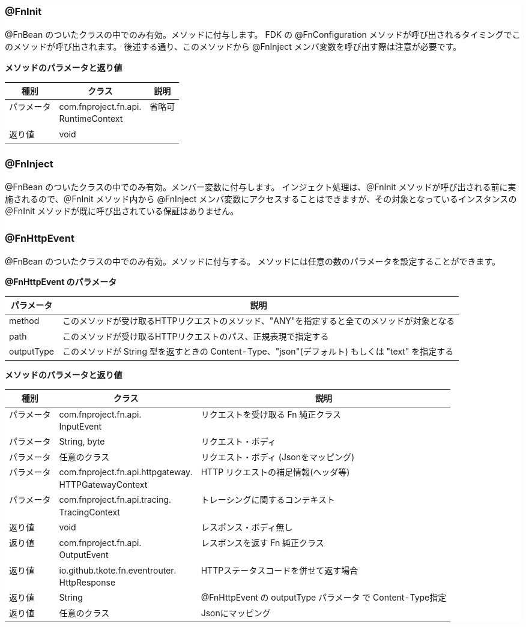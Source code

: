 ### @FnInit

@FnBean のついたクラスの中でのみ有効。メソッドに付与します。
FDK の @FnConfiguration メソッドが呼び出されるタイミングでこのメソッドが呼び出されます。
後述する通り、このメソッドから @FnInject メンバ変数を呼び出す際は注意が必要です。

**メソッドのパラメータと返り値**  

| 種別       | クラス                                   | 説明       |
|-----------|------------------------------------------|------------|
| パラメータ | com.fnproject.fn.api.<br/>RuntimeContext | 省略可     |
| 返り値     | void                                     |          |


### @FnInject

@FnBean のついたクラスの中でのみ有効。メンバー変数に付与します。
インジェクト処理は、＠FnInit メソッドが呼び出される前に実施されるので、＠FnInit メソッド内から @FnInject メンバ変数にアクセスすることはできますが、その対象となっているインスタンスの ＠FnInit メソッドが既に呼び出されている保証はありません。

### @FnHttpEvent

@FnBean のついたクラスの中でのみ有効。メソッドに付与する。
メソッドには任意の数のパラメータを設定することができます。

**@FnHttpEvent のパラメータ**

| パラメータ  | 説明                                                                                              |
|------------|---------------------------------------------------------------------------------------------------|
| method     | このメソッドが受け取るHTTPリクエストのメソッド、"ANY"を指定すると全てのメソッドが対象となる               |
| path       | このメソッドが受け取るHTTPリクエストのパス、正規表現で指定する                                          |
| outputType | このメソッドが String 型を返すときの Content-Type、"json"(デフォルト) もしくは "text" を指定する        |


**メソッドのパラメータと返り値**   

| 種別       | クラス                                                  | 説明                                                    |
|-----------|----------------------------------------------------------|---------------------------------------------------------|
| パラメータ | com.fnproject.fn.api.<br/>InputEvent                     |リクエストを受け取る Fn 純正クラス                         |
| パラメータ | String, byte                                             |リクエスト・ボディ                                        |
| パラメータ | 任意のクラス                                              |リクエスト・ボディ (Jsonをマッピング)                       |
| パラメータ | com.fnproject.fn.api.httpgateway.<br/>HTTPGatewayContext | HTTP リクエストの補足情報(ヘッダ等)                       |
| パラメータ | com.fnproject.fn.api.tracing.<br/>TracingContext         | トレーシングに関するコンテキスト                           |
| 返り値    | void                                                     | レスポンス・ボディ無し                                    |
| 返り値    | com.fnproject.fn.api.<br/>OutputEvent                     | レスポンスを返す Fn 純正クラス                            |
| 返り値    | io.github.tkote.fn.eventrouter.<br/>HttpResponse          | HTTPステータスコードを併せて返す場合                       |
| 返り値    | String                                                    | @FnHttpEvent の outputType パラメータ で Content-Type指定 |
| 返り値    | 任意のクラス                                               | Jsonにマッピング                                         |

